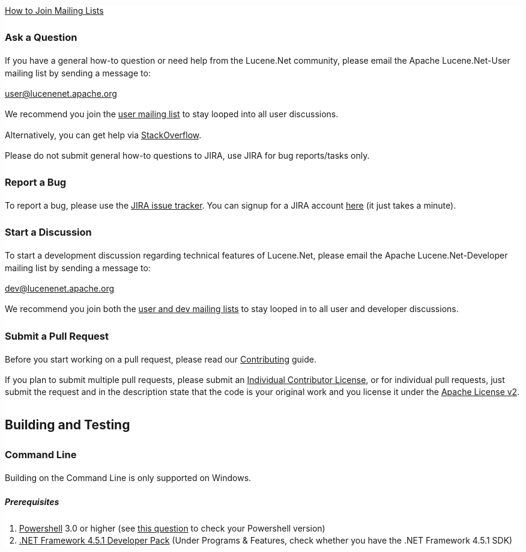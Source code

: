 [How to Join Mailing Lists](https://cwiki.apache.org/confluence/display/LUCENENET/Mailing+Lists)

### Ask a Question

If you have a general how-to question or need help from the Lucene.Net community, please email the Apache Lucene.Net-User mailing list by sending a message to:

[user@lucenenet.apache.org](mailto:user@lucenenet.apache.org)

We recommend you join the [user mailing list](https://cwiki.apache.org/confluence/display/LUCENENET/Mailing+Lists) to stay looped into all user discussions.

Alternatively, you can get help via [StackOverflow](https://stackoverflow.com/questions/tagged/lucene.net).

Please do not submit general how-to questions to JIRA, use JIRA for bug reports/tasks only.

### Report a Bug

To report a bug, please use the [JIRA issue tracker](https://issues.apache.org/jira/issues/?jql=project%20%3D%20LUCENENET%20AND%20status%20%3D%20Open). You can signup for a JIRA account [here](https://cwiki.apache.org/confluence/signup.action) (it just takes a minute).

### Start a Discussion

To start a development discussion regarding technical features of Lucene.Net, please email the Apache Lucene.Net-Developer mailing list by sending a message to: 

[dev@lucenenet.apache.org](mailto:dev@lucenenet.apache.org)

We recommend you join both the [user and dev mailing lists](https://cwiki.apache.org/confluence/display/LUCENENET/Mailing+Lists) to stay looped in to all user and developer discussions.

### Submit a Pull Request

Before you start working on a pull request, please read our [Contributing](https://github.com/apache/lucenenet/blob/master/CONTRIBUTING.md) guide.

If you plan to submit multiple pull requests, please submit an [Individual Contributor License](https://cwiki.apache.org/confluence/display/LUCENENET/Individual+Contributor+License), or for individual pull requests, just submit the request and in the description state that the code is your original work and you license it under the [Apache License v2](http://www.apache.org/licenses/LICENSE-2.0).

## Building and Testing

### Command Line

Building on the Command Line is only supported on Windows.

##### Prerequisites

1. [Powershell](https://msdn.microsoft.com/en-us/powershell/scripting/setup/installing-windows-powershell) 3.0 or higher (see [this question](http://stackoverflow.com/questions/1825585/determine-installed-powershell-version) to check your Powershell version)
2. [.NET Framework 4.5.1 Developer Pack](https://www.microsoft.com/en-us/download/details.aspx?id=40772) (Under Programs & Features, check whether you have the .NET Framework 4.5.1 SDK)
